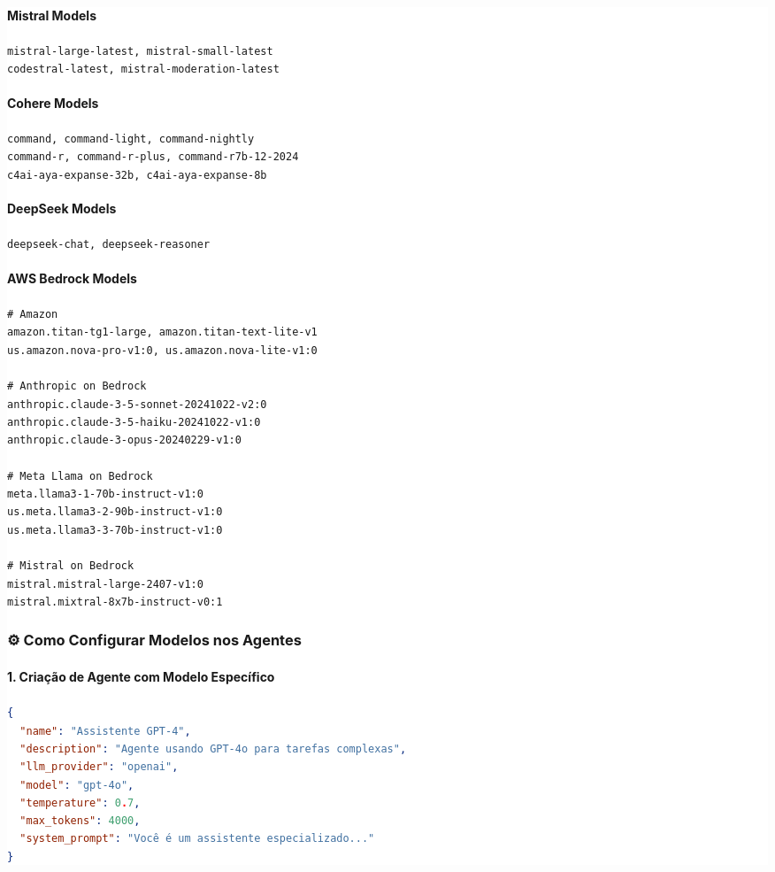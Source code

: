#### **Mistral Models**
```
mistral-large-latest, mistral-small-latest
codestral-latest, mistral-moderation-latest
```

#### **Cohere Models**
```
command, command-light, command-nightly
command-r, command-r-plus, command-r7b-12-2024
c4ai-aya-expanse-32b, c4ai-aya-expanse-8b
```

#### **DeepSeek Models**
```
deepseek-chat, deepseek-reasoner
```

#### **AWS Bedrock Models**
```
# Amazon
amazon.titan-tg1-large, amazon.titan-text-lite-v1
us.amazon.nova-pro-v1:0, us.amazon.nova-lite-v1:0

# Anthropic on Bedrock
anthropic.claude-3-5-sonnet-20241022-v2:0
anthropic.claude-3-5-haiku-20241022-v1:0
anthropic.claude-3-opus-20240229-v1:0

# Meta Llama on Bedrock
meta.llama3-1-70b-instruct-v1:0
us.meta.llama3-2-90b-instruct-v1:0
us.meta.llama3-3-70b-instruct-v1:0

# Mistral on Bedrock
mistral.mistral-large-2407-v1:0
mistral.mixtral-8x7b-instruct-v0:1
```

### ⚙️ Como Configurar Modelos nos Agentes

#### **1. Criação de Agente com Modelo Específico**
```json
{
  "name": "Assistente GPT-4",
  "description": "Agente usando GPT-4o para tarefas complexas",
  "llm_provider": "openai",
  "model": "gpt-4o",
  "temperature": 0.7,
  "max_tokens": 4000,
  "system_prompt": "Você é um assistente especializado..."
}
```
